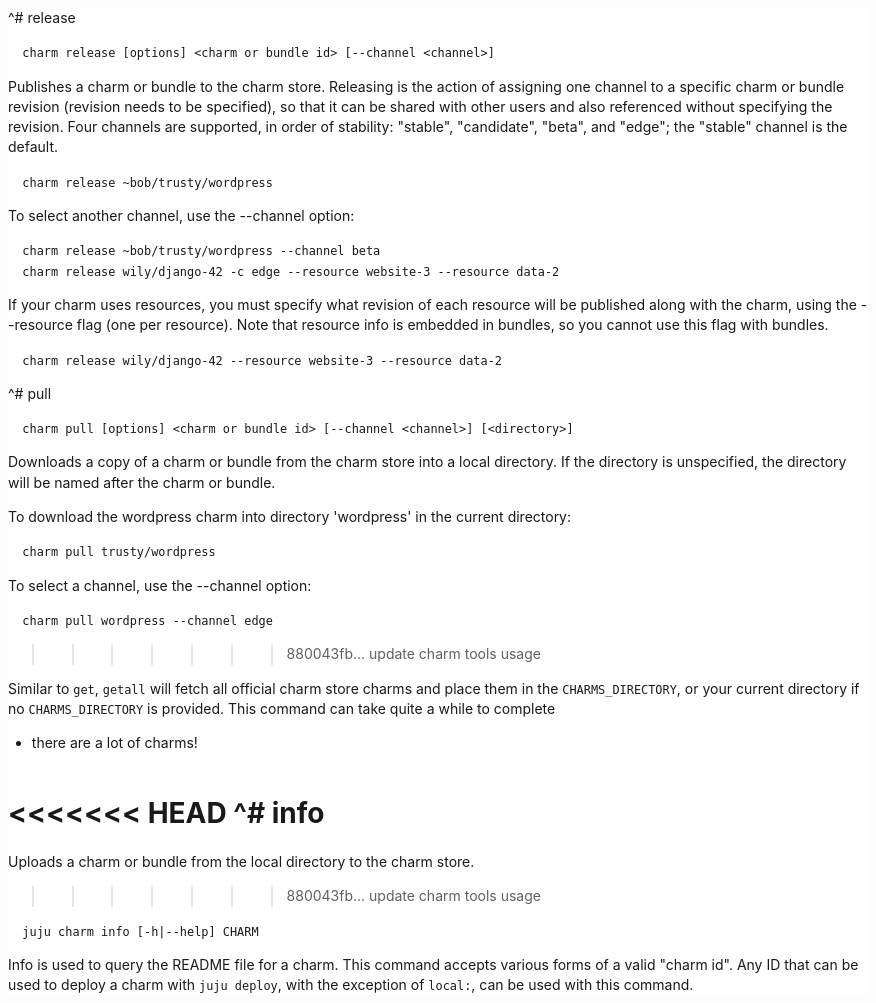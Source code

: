 
^# release

      charm release [options] <charm or bundle id> [--channel <channel>]

  Publishes a charm or bundle to the charm store. Releasing is the action of
  assigning one channel to a specific charm or bundle revision (revision needs
  to be specified), so that it can be shared with other users and also referenced
  without specifying the revision. Four channels are supported, in order of
  stability: "stable", "candidate", "beta", and "edge"; the "stable" channel is
  the default.

      charm release ~bob/trusty/wordpress

  To select another channel, use the --channel option:

      charm release ~bob/trusty/wordpress --channel beta
      charm release wily/django-42 -c edge --resource website-3 --resource data-2

  If your charm uses resources, you must specify what revision of each resource
  will be published along with the charm, using the --resource flag (one per
  resource). Note that resource info is embedded in bundles, so you cannot use
  this flag with bundles.

      charm release wily/django-42 --resource website-3 --resource data-2


^# pull

      charm pull [options] <charm or bundle id> [--channel <channel>] [<directory>]

  Downloads a copy of a charm or bundle from the charm store into a local
  directory. If the directory is unspecified, the directory will be named after
  the charm or bundle.

  To download the wordpress charm into directory 'wordpress' in the current directory:

      charm pull trusty/wordpress

  To select a channel, use the --channel option:

      charm pull wordpress --channel edge

>>>>>>> 880043fb... update charm tools usage

  Similar to `get`, `getall` will fetch all official charm store charms and place
  them in the `CHARMS_DIRECTORY`, or your current directory if no
  `CHARMS_DIRECTORY` is provided. This command can take quite a while to complete
  - there are a lot of charms!


<<<<<<< HEAD
^# info
=======
  Uploads a charm or bundle from the local directory to the charm store.
>>>>>>> 880043fb... update charm tools usage

      juju charm info [-h|--help] CHARM

  Info is used to query the README file for a charm. This command accepts various
  forms of a valid "charm id". Any ID that can be used to deploy a charm with
  `juju deploy`, with the exception of `local:`, can be used with this command.
